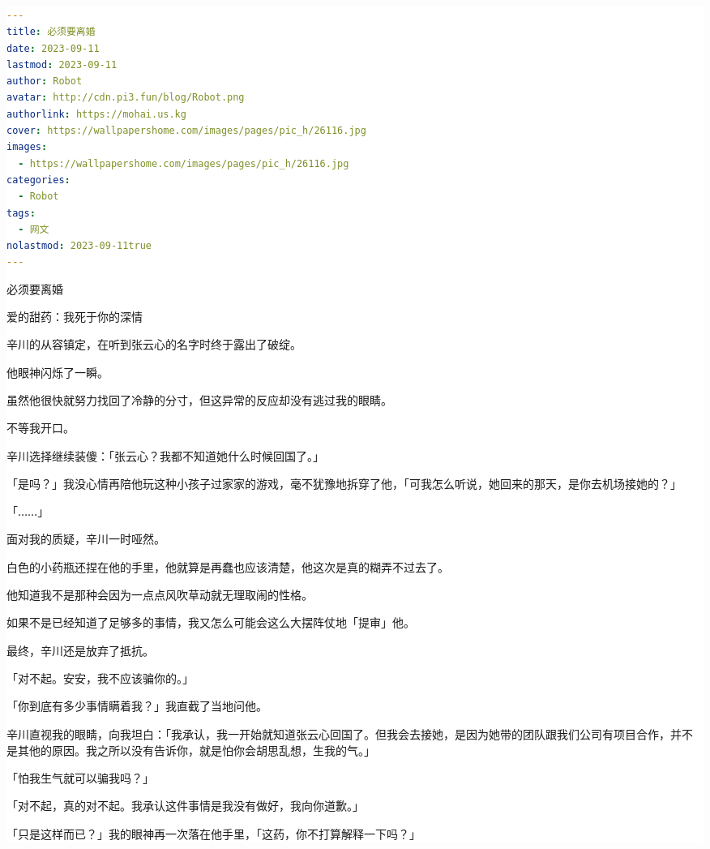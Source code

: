 ```yaml
---
title: 必须要离婚
date: 2023-09-11
lastmod: 2023-09-11
author: Robot
avatar: http://cdn.pi3.fun/blog/Robot.png
authorlink: https://mohai.us.kg
cover: https://wallpapershome.com/images/pages/pic_h/26116.jpg
images:
  - https://wallpapershome.com/images/pages/pic_h/26116.jpg
categories:
  - Robot
tags:
  - 网文
nolastmod: 2023-09-11true
---
```




必须要离婚

爱的甜药：我死于你的深情

辛川的从容镇定，在听到张云心的名字时终于露出了破绽。

他眼神闪烁了一瞬。

虽然他很快就努力找回了冷静的分寸，但这异常的反应却没有逃过我的眼睛。

不等我开口。

辛川选择继续装傻：「张云心？我都不知道她什么时候回国了。」

「是吗？」我没心情再陪他玩这种小孩子过家家的游戏，毫不犹豫地拆穿了他，「可我怎么听说，她回来的那天，是你去机场接她的？」

「……」

面对我的质疑，辛川一时哑然。

白色的小药瓶还捏在他的手里，他就算是再蠢也应该清楚，他这次是真的糊弄不过去了。

他知道我不是那种会因为一点点风吹草动就无理取闹的性格。

如果不是已经知道了足够多的事情，我又怎么可能会这么大摆阵仗地「提审」他。

最终，辛川还是放弃了抵抗。

「对不起。安安，我不应该骗你的。」

「你到底有多少事情瞒着我？」我直截了当地问他。

辛川直视我的眼睛，向我坦白：「我承认，我一开始就知道张云心回国了。但我会去接她，是因为她带的团队跟我们公司有项目合作，并不是其他的原因。我之所以没有告诉你，就是怕你会胡思乱想，生我的气。」

「怕我生气就可以骗我吗？」

「对不起，真的对不起。我承认这件事情是我没有做好，我向你道歉。」

「只是这样而已？」我的眼神再一次落在他手里，「这药，你不打算解释一下吗？」
